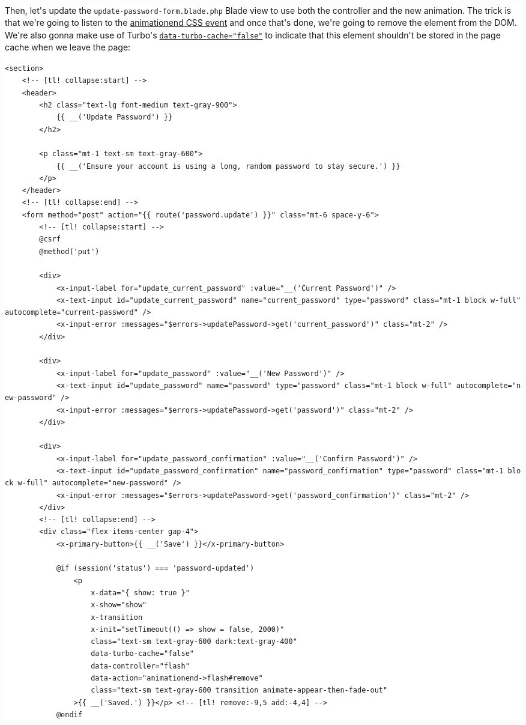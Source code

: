Then, let's update the `update-password-form.blade.php` Blade view to use both the controller and the new animation. The trick is that we're going to listen to the [animationend CSS event](https://developer.mozilla.org/en-US/docs/Web/API/Element/animationend_event) and once that's done, we're going to remove the element from the DOM. We're also gonna make use of Turbo's [`data-turbo-cache="false"`](https://turbo.hotwired.dev/reference/attributes#data-attributes) to indicate that this element shouldn't be stored in the page cache when we leave the page:

```blade filename="resources/views/profile/partials/update-password-form.blade.php"
<section>
    <!-- [tl! collapse:start] -->
    <header>
        <h2 class="text-lg font-medium text-gray-900">
            {{ __('Update Password') }}
        </h2>

        <p class="mt-1 text-sm text-gray-600">
            {{ __('Ensure your account is using a long, random password to stay secure.') }}
        </p>
    </header>
    <!-- [tl! collapse:end] -->
    <form method="post" action="{{ route('password.update') }}" class="mt-6 space-y-6">
        <!-- [tl! collapse:start] -->
        @csrf
        @method('put')

        <div>
            <x-input-label for="update_current_password" :value="__('Current Password')" />
            <x-text-input id="update_current_password" name="current_password" type="password" class="mt-1 block w-full" autocomplete="current-password" />
            <x-input-error :messages="$errors->updatePassword->get('current_password')" class="mt-2" />
        </div>

        <div>
            <x-input-label for="update_password" :value="__('New Password')" />
            <x-text-input id="update_password" name="password" type="password" class="mt-1 block w-full" autocomplete="new-password" />
            <x-input-error :messages="$errors->updatePassword->get('password')" class="mt-2" />
        </div>

        <div>
            <x-input-label for="update_password_confirmation" :value="__('Confirm Password')" />
            <x-text-input id="update_password_confirmation" name="password_confirmation" type="password" class="mt-1 block w-full" autocomplete="new-password" />
            <x-input-error :messages="$errors->updatePassword->get('password_confirmation')" class="mt-2" />
        </div>
        <!-- [tl! collapse:end] -->
        <div class="flex items-center gap-4">
            <x-primary-button>{{ __('Save') }}</x-primary-button>

            @if (session('status') === 'password-updated')
                <p
                    x-data="{ show: true }"
                    x-show="show"
                    x-transition
                    x-init="setTimeout(() => show = false, 2000)"
                    class="text-sm text-gray-600 dark:text-gray-400"
                    data-turbo-cache="false"
                    data-controller="flash"
                    data-action="animationend->flash#remove"
                    class="text-sm text-gray-600 transition animate-appear-then-fade-out"
                >{{ __('Saved.') }}</p> <!-- [tl! remove:-9,5 add:-4,4] -->
            @endif
```